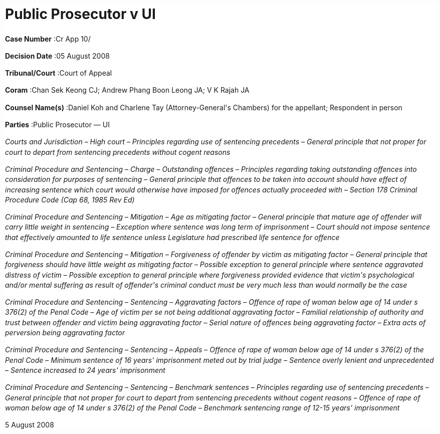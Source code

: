 # Public Prosecutor v UI 



**Case Number** :Cr App 10/ 

**Decision Date** :05 August 2008 

**Tribunal/Court** :Court of Appeal 

**Coram** :Chan Sek Keong CJ; Andrew Phang Boon Leong JA; V K Rajah JA 

**Counsel Name(s)** :Daniel Koh and Charlene Tay (Attorney-General's Chambers) for the appellant; Respondent in person 

**Parties** :Public Prosecutor — UI 

_Courts and Jurisdiction_ – _High court_ – _Principles regarding use of sentencing precedents_ – _General principle that not proper for court to depart from sentencing precedents without cogent reasons_ 

_Criminal Procedure and Sentencing_ – _Charge_ – _Outstanding offences_ – _Principles regarding taking outstanding offences into consideration for purposes of sentencing_ – _General principle that offences to be taken into account should have effect of increasing sentence which court would otherwise have imposed for offences actually proceeded with_ – _Section 178 Criminal Procedure Code (Cap 68, 1985 Rev Ed)_ 

_Criminal Procedure and Sentencing_ – _Mitigation_ – _Age as mitigating factor_ – _General principle that mature age of offender will carry little weight in sentencing_ – _Exception where sentence was long term of imprisonment_ – _Court should not impose sentence that effectively amounted to life sentence unless Legislature had prescribed life sentence for offence_ 

_Criminal Procedure and Sentencing_ – _Mitigation_ – _Forgiveness of offender by victim as mitigating factor_ – _General principle that forgiveness should have little weight as mitigating factor_ – _Possible exception to general principle where sentence aggravated distress of victim_ – _Possible exception to general principle where forgiveness provided evidence that victim's psychological and/or mental suffering as result of offender's criminal conduct must be very much less than would normally be the case_ 

_Criminal Procedure and Sentencing_ – _Sentencing_ – _Aggravating factors_ – _Offence of rape of woman below age of 14 under s 376(2) of the Penal Code_ – _Age of victim per se not being additional aggravating factor_ – _Familial relationship of authority and trust between offender and victim being aggravating factor_ – _Serial nature of offences being aggravating factor_ – _Extra acts of perversion being aggravating factor_ 

_Criminal Procedure and Sentencing_ – _Sentencing_ – _Appeals_ – _Offence of rape of woman below age of 14 under s 376(2) of the Penal Code_ – _Minimum sentence of 16 years' imprisonment meted out by trial judge_ – _Sentence overly lenient and unprecedented_ – _Sentence increased to 24 years' imprisonment_ 

_Criminal Procedure and Sentencing_ – _Sentencing_ – _Benchmark sentences_ – _Principles regarding use of sentencing precedents_ – _General principle that not proper for court to depart from sentencing precedents without cogent reasons_ – _Offence of rape of woman below age of 14 under s 376(2) of the Penal Code_ – _Benchmark sentencing range of 12-15 years' imprisonment_ 

5 August 2008 
